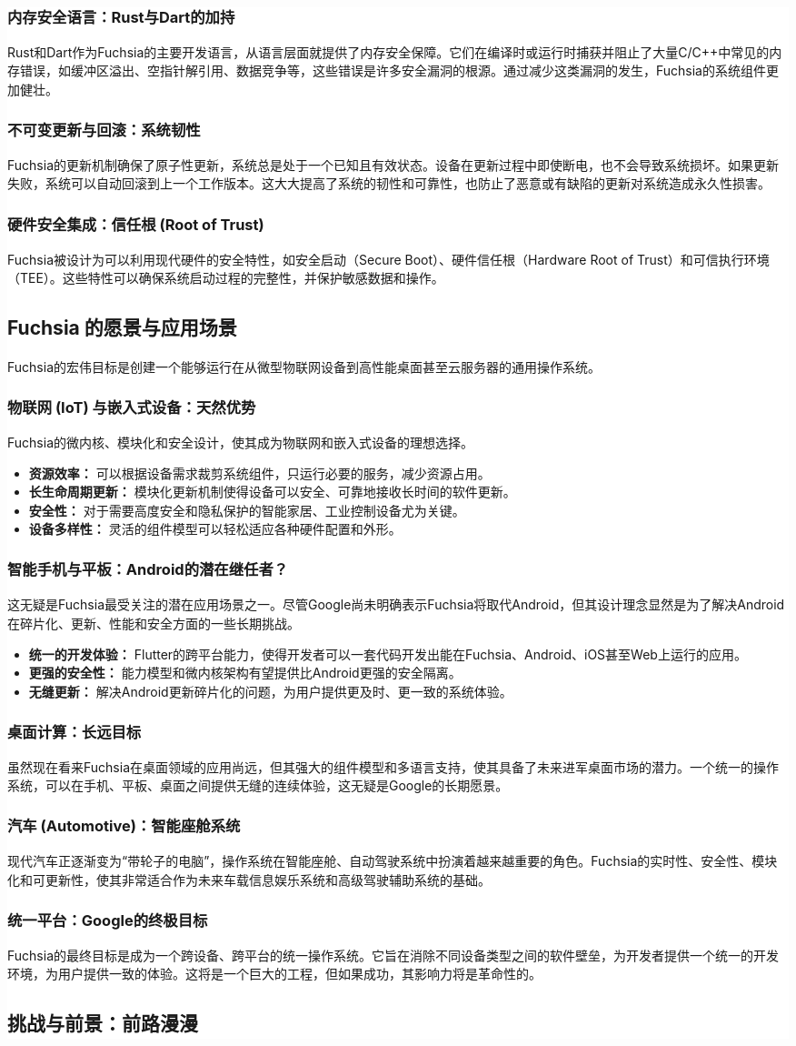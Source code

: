 ### 内存安全语言：Rust与Dart的加持

Rust和Dart作为Fuchsia的主要开发语言，从语言层面就提供了内存安全保障。它们在编译时或运行时捕获并阻止了大量C/C++中常见的内存错误，如缓冲区溢出、空指针解引用、数据竞争等，这些错误是许多安全漏洞的根源。通过减少这类漏洞的发生，Fuchsia的系统组件更加健壮。

### 不可变更新与回滚：系统韧性

Fuchsia的更新机制确保了原子性更新，系统总是处于一个已知且有效状态。设备在更新过程中即使断电，也不会导致系统损坏。如果更新失败，系统可以自动回滚到上一个工作版本。这大大提高了系统的韧性和可靠性，也防止了恶意或有缺陷的更新对系统造成永久性损害。

### 硬件安全集成：信任根 (Root of Trust)

Fuchsia被设计为可以利用现代硬件的安全特性，如安全启动（Secure Boot）、硬件信任根（Hardware Root of Trust）和可信执行环境（TEE）。这些特性可以确保系统启动过程的完整性，并保护敏感数据和操作。

## Fuchsia 的愿景与应用场景

Fuchsia的宏伟目标是创建一个能够运行在从微型物联网设备到高性能桌面甚至云服务器的通用操作系统。

### 物联网 (IoT) 与嵌入式设备：天然优势

Fuchsia的微内核、模块化和安全设计，使其成为物联网和嵌入式设备的理想选择。
*   **资源效率：** 可以根据设备需求裁剪系统组件，只运行必要的服务，减少资源占用。
*   **长生命周期更新：** 模块化更新机制使得设备可以安全、可靠地接收长时间的软件更新。
*   **安全性：** 对于需要高度安全和隐私保护的智能家居、工业控制设备尤为关键。
*   **设备多样性：** 灵活的组件模型可以轻松适应各种硬件配置和外形。

### 智能手机与平板：Android的潜在继任者？

这无疑是Fuchsia最受关注的潜在应用场景之一。尽管Google尚未明确表示Fuchsia将取代Android，但其设计理念显然是为了解决Android在碎片化、更新、性能和安全方面的一些长期挑战。
*   **统一的开发体验：** Flutter的跨平台能力，使得开发者可以一套代码开发出能在Fuchsia、Android、iOS甚至Web上运行的应用。
*   **更强的安全性：** 能力模型和微内核架构有望提供比Android更强的安全隔离。
*   **无缝更新：** 解决Android更新碎片化的问题，为用户提供更及时、更一致的系统体验。

### 桌面计算：长远目标

虽然现在看来Fuchsia在桌面领域的应用尚远，但其强大的组件模型和多语言支持，使其具备了未来进军桌面市场的潜力。一个统一的操作系统，可以在手机、平板、桌面之间提供无缝的连续体验，这无疑是Google的长期愿景。

### 汽车 (Automotive)：智能座舱系统

现代汽车正逐渐变为“带轮子的电脑”，操作系统在智能座舱、自动驾驶系统中扮演着越来越重要的角色。Fuchsia的实时性、安全性、模块化和可更新性，使其非常适合作为未来车载信息娱乐系统和高级驾驶辅助系统的基础。

### 统一平台：Google的终极目标

Fuchsia的最终目标是成为一个跨设备、跨平台的统一操作系统。它旨在消除不同设备类型之间的软件壁垒，为开发者提供一个统一的开发环境，为用户提供一致的体验。这将是一个巨大的工程，但如果成功，其影响力将是革命性的。

## 挑战与前景：前路漫漫
